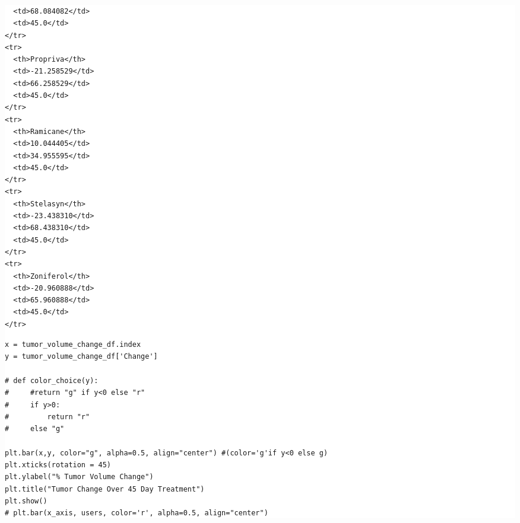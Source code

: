       <td>68.084082</td>
      <td>45.0</td>
    </tr>
    <tr>
      <th>Propriva</th>
      <td>-21.258529</td>
      <td>66.258529</td>
      <td>45.0</td>
    </tr>
    <tr>
      <th>Ramicane</th>
      <td>10.044405</td>
      <td>34.955595</td>
      <td>45.0</td>
    </tr>
    <tr>
      <th>Stelasyn</th>
      <td>-23.438310</td>
      <td>68.438310</td>
      <td>45.0</td>
    </tr>
    <tr>
      <th>Zoniferol</th>
      <td>-20.960888</td>
      <td>65.960888</td>
      <td>45.0</td>
    </tr>
  </tbody>
</table>
</div>




```
x = tumor_volume_change_df.index
y = tumor_volume_change_df['Change']

# def color_choice(y):
#     #return "g" if y<0 else "r"
#     if y>0:
#         return "r"
#     else "g"

plt.bar(x,y, color="g", alpha=0.5, align="center") #(color='g'if y<0 else g)  
plt.xticks(rotation = 45)
plt.ylabel("% Tumor Volume Change")
plt.title("Tumor Change Over 45 Day Treatment")
plt.show()
# plt.bar(x_axis, users, color='r', alpha=0.5, align="center")
```

